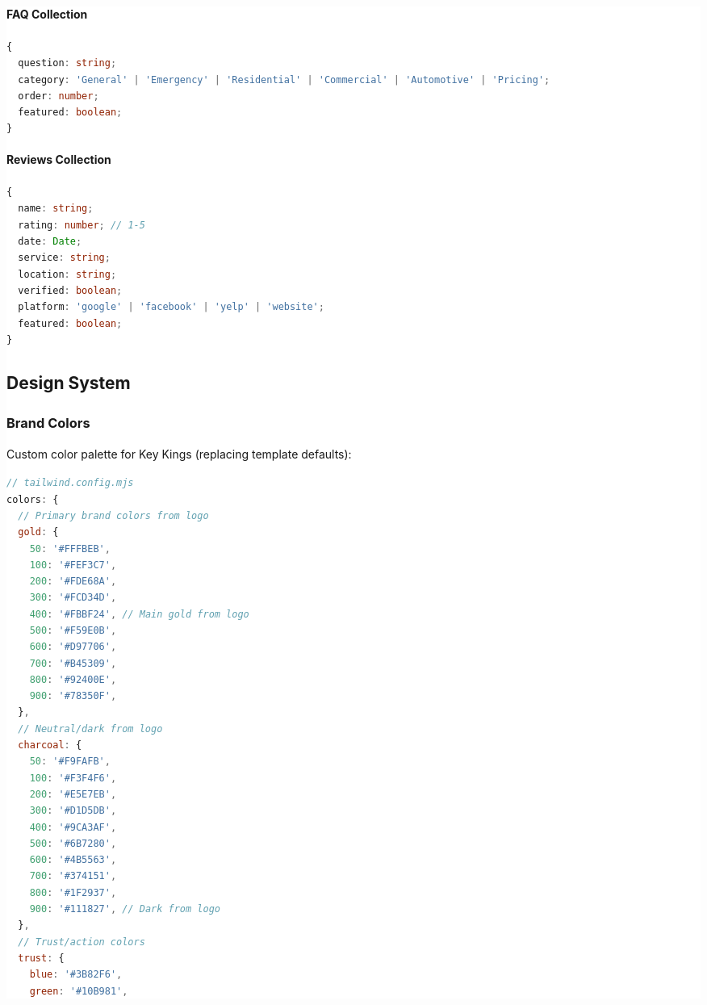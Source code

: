 #### FAQ Collection

```typescript
{
  question: string;
  category: 'General' | 'Emergency' | 'Residential' | 'Commercial' | 'Automotive' | 'Pricing';
  order: number;
  featured: boolean;
}
```

#### Reviews Collection

```typescript
{
  name: string;
  rating: number; // 1-5
  date: Date;
  service: string;
  location: string;
  verified: boolean;
  platform: 'google' | 'facebook' | 'yelp' | 'website';
  featured: boolean;
}
```

## Design System

### Brand Colors

Custom color palette for Key Kings (replacing template defaults):

```javascript
// tailwind.config.mjs
colors: {
  // Primary brand colors from logo
  gold: {
    50: '#FFFBEB',
    100: '#FEF3C7',
    200: '#FDE68A',
    300: '#FCD34D',
    400: '#FBBF24', // Main gold from logo
    500: '#F59E0B',
    600: '#D97706',
    700: '#B45309',
    800: '#92400E',
    900: '#78350F',
  },
  // Neutral/dark from logo
  charcoal: {
    50: '#F9FAFB',
    100: '#F3F4F6',
    200: '#E5E7EB',
    300: '#D1D5DB',
    400: '#9CA3AF',
    500: '#6B7280',
    600: '#4B5563',
    700: '#374151',
    800: '#1F2937',
    900: '#111827', // Dark from logo
  },
  // Trust/action colors
  trust: {
    blue: '#3B82F6',
    green: '#10B981',
```